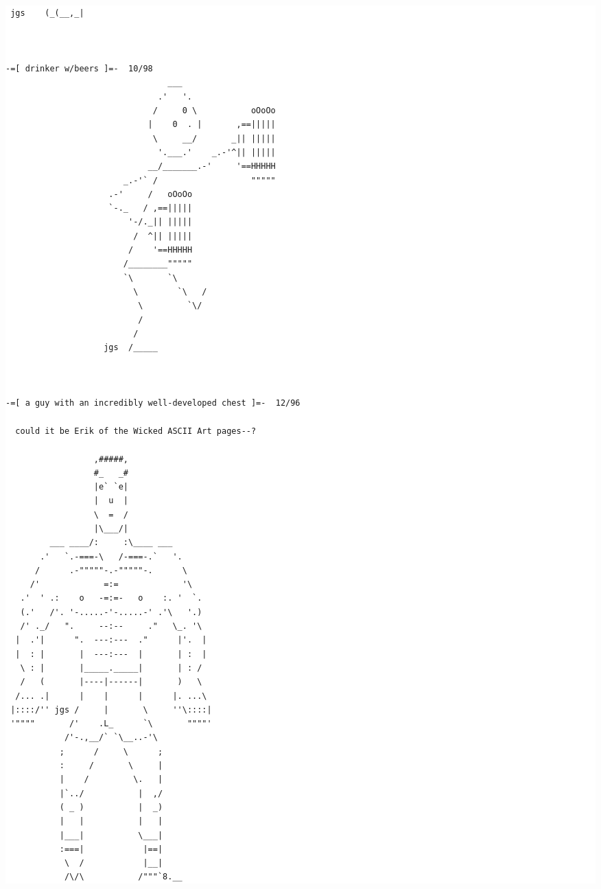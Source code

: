 ```text
 jgs    (_(__,_|

 

-=[ drinker w/beers ]=-  10/98
                                 ___
                               .'   '.
                              /     0 \           oOoOo
                             |    0  . |       ,==|||||
                              \     __/       _|| |||||
                               '.___.'    _.-'^|| |||||
                             __/_______.-'     '==HHHHH
                        _.-'` /                   """""
                     .-'     /   oOoOo
                     `-._   / ,==|||||
                         '-/._|| |||||
                          /  ^|| |||||
                         /    '==HHHHH
                        /________"""""
                        `\       `\
                          \        `\   /
                           \         `\/
                           /
                          / 
                    jgs  /_____

 

-=[ a guy with an incredibly well-developed chest ]=-  12/96

  could it be Erik of the Wicked ASCII Art pages--?

                  ,#####,
                  #_   _#
                  |e` `e|
                  |  u  |
                  \  =  /
                  |\___/|
         ___ ____/:     :\____ ___
       .'   `.-===-\   /-===-.`   '.
      /      .-"""""-.-"""""-.      \
     /'             =:=             '\
   .'  ' .:    o   -=:=-   o    :. '  `.
   (.'   /'. '-.....-'-.....-' .'\   '.)
   /' ._/   ".     --:--     ."   \_. '\
  |  .'|      ".  ---:---  ."      |'.  |
  |  : |       |  ---:---  |       | :  |
   \ : |       |_____._____|       | : /
   /   (       |----|------|       )   \ 
  /... .|      |    |      |      |. ...\
 |::::/'' jgs /     |       \     ''\::::|
 '""""       /'    .L_      `\       """"'
            /'-.,__/` `\__..-'\
           ;      /     \      ;
           :     /       \     |
           |    /         \.   |
           |`../           |  ,/
           ( _ )           |  _)
           |   |           |   |
           |___|           \___|
           :===|            |==|
            \  /            |__|
            /\/\           /"""`8.__
```